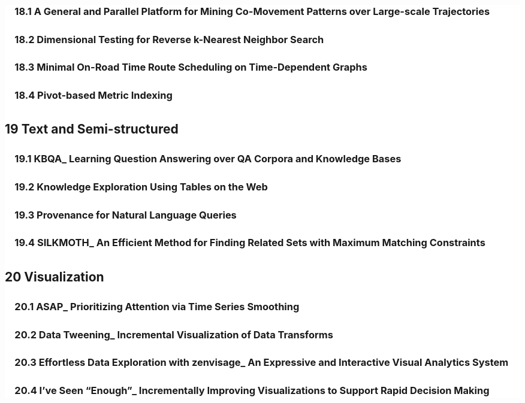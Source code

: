 ### 　18.1 A General and Parallel Platform for Mining Co-Movement Patterns over Large-scale Trajectories

### 　18.2 Dimensional Testing for Reverse k-Nearest Neighbor Search

### 　18.3 Minimal On-Road Time Route Scheduling on Time-Dependent Graphs

### 　18.4 Pivot-based Metric Indexing

## 19 Text and Semi-structured

### 　19.1 KBQA_ Learning Question Answering over QA Corpora and Knowledge Bases

### 　19.2 Knowledge Exploration Using Tables on the Web

### 　19.3 Provenance for Natural Language Queries

### 　19.4 SILKMOTH_ An Efficient Method for Finding Related Sets with Maximum Matching Constraints

## 20 Visualization

### 　20.1 ASAP_ Prioritizing Attention via Time Series Smoothing

### 　20.2 Data Tweening_ Incremental Visualization of Data Transforms

### 　20.3 Effortless Data Exploration with zenvisage_ An Expressive and Interactive Visual Analytics System

### 　20.4 I’ve Seen “Enough”_ Incrementally Improving Visualizations to Support Rapid Decision Making
